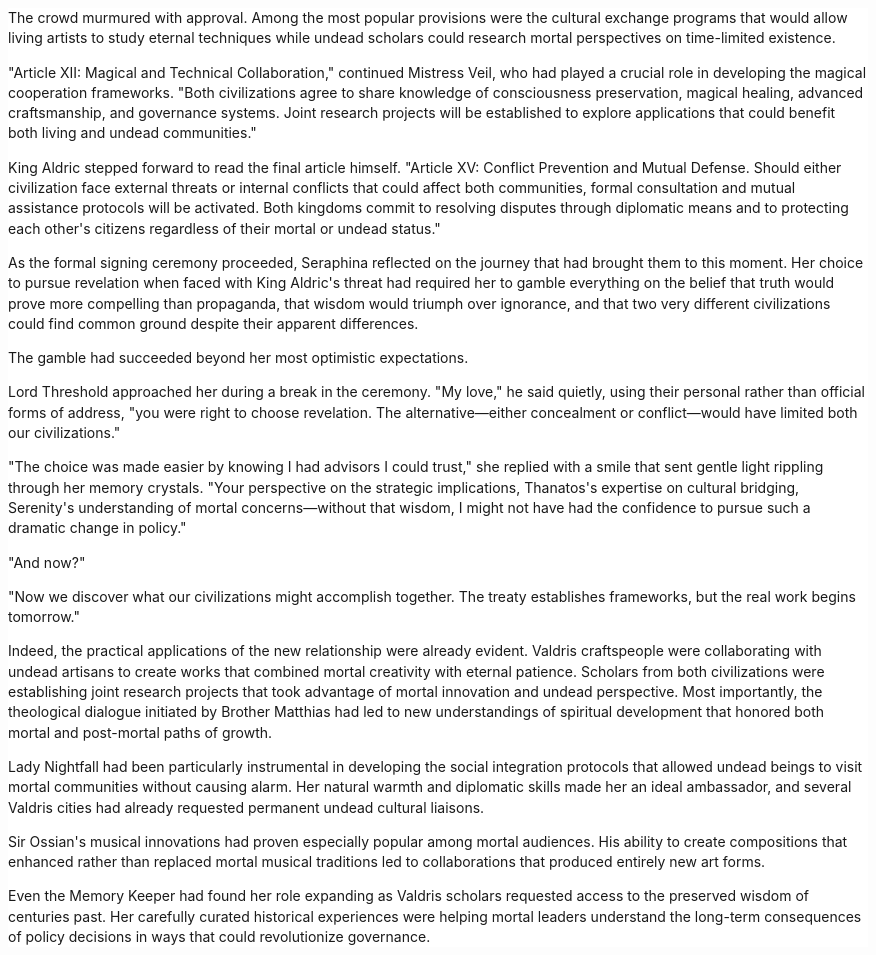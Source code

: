 The crowd murmured with approval. Among the most popular provisions were the cultural exchange programs that would allow living artists to study eternal techniques while undead scholars could research mortal perspectives on time-limited existence.

"Article XII: Magical and Technical Collaboration," continued Mistress Veil, who had played a crucial role in developing the magical cooperation frameworks. "Both civilizations agree to share knowledge of consciousness preservation, magical healing, advanced craftsmanship, and governance systems. Joint research projects will be established to explore applications that could benefit both living and undead communities."

King Aldric stepped forward to read the final article himself. "Article XV: Conflict Prevention and Mutual Defense. Should either civilization face external threats or internal conflicts that could affect both communities, formal consultation and mutual assistance protocols will be activated. Both kingdoms commit to resolving disputes through diplomatic means and to protecting each other's citizens regardless of their mortal or undead status."

As the formal signing ceremony proceeded, Seraphina reflected on the journey that had brought them to this moment. Her choice to pursue revelation when faced with King Aldric's threat had required her to gamble everything on the belief that truth would prove more compelling than propaganda, that wisdom would triumph over ignorance, and that two very different civilizations could find common ground despite their apparent differences.

The gamble had succeeded beyond her most optimistic expectations.

Lord Threshold approached her during a break in the ceremony. "My love," he said quietly, using their personal rather than official forms of address, "you were right to choose revelation. The alternative—either concealment or conflict—would have limited both our civilizations."

"The choice was made easier by knowing I had advisors I could trust," she replied with a smile that sent gentle light rippling through her memory crystals. "Your perspective on the strategic implications, Thanatos's expertise on cultural bridging, Serenity's understanding of mortal concerns—without that wisdom, I might not have had the confidence to pursue such a dramatic change in policy."

"And now?"

"Now we discover what our civilizations might accomplish together. The treaty establishes frameworks, but the real work begins tomorrow."

Indeed, the practical applications of the new relationship were already evident. Valdris craftspeople were collaborating with undead artisans to create works that combined mortal creativity with eternal patience. Scholars from both civilizations were establishing joint research projects that took advantage of mortal innovation and undead perspective. Most importantly, the theological dialogue initiated by Brother Matthias had led to new understandings of spiritual development that honored both mortal and post-mortal paths of growth.

Lady Nightfall had been particularly instrumental in developing the social integration protocols that allowed undead beings to visit mortal communities without causing alarm. Her natural warmth and diplomatic skills made her an ideal ambassador, and several Valdris cities had already requested permanent undead cultural liaisons.

Sir Ossian's musical innovations had proven especially popular among mortal audiences. His ability to create compositions that enhanced rather than replaced mortal musical traditions led to collaborations that produced entirely new art forms.

Even the Memory Keeper had found her role expanding as Valdris scholars requested access to the preserved wisdom of centuries past. Her carefully curated historical experiences were helping mortal leaders understand the long-term consequences of policy decisions in ways that could revolutionize governance.

